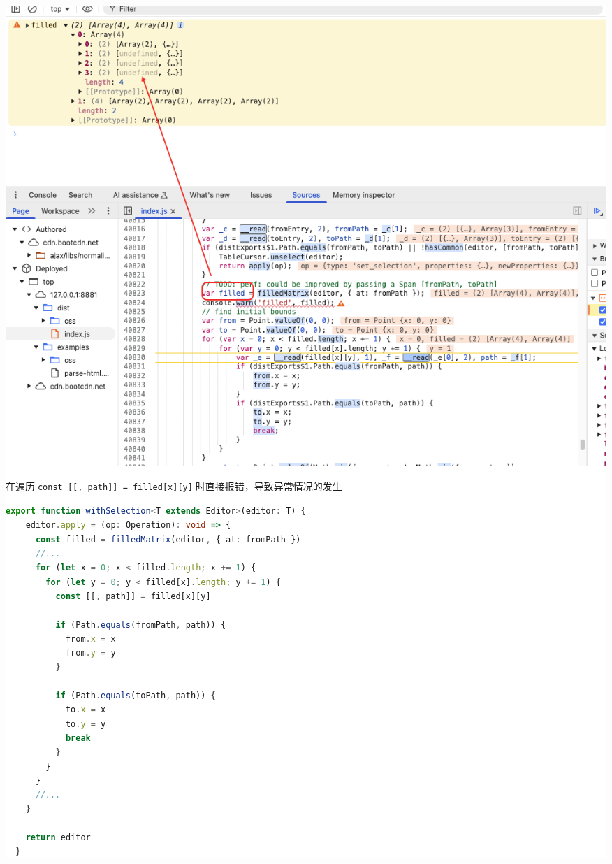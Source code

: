 ![img_1.png](img_1.png)

在遍历 `const [[, path]] = filled[x][y]` 时直接报错，导致异常情况的发生
```ts
export function withSelection<T extends Editor>(editor: T) {  
    editor.apply = (op: Operation): void => {  
      const filled = filledMatrix(editor, { at: fromPath })
      //...
      for (let x = 0; x < filled.length; x += 1) {
        for (let y = 0; y < filled[x].length; y += 1) {
          const [[, path]] = filled[x][y]
  
          if (Path.equals(fromPath, path)) {
            from.x = x
            from.y = y
          }
  
          if (Path.equals(toPath, path)) {
            to.x = x
            to.y = y
            break
          }
        }
      }
      //...
    }
  
    return editor
  }
```
